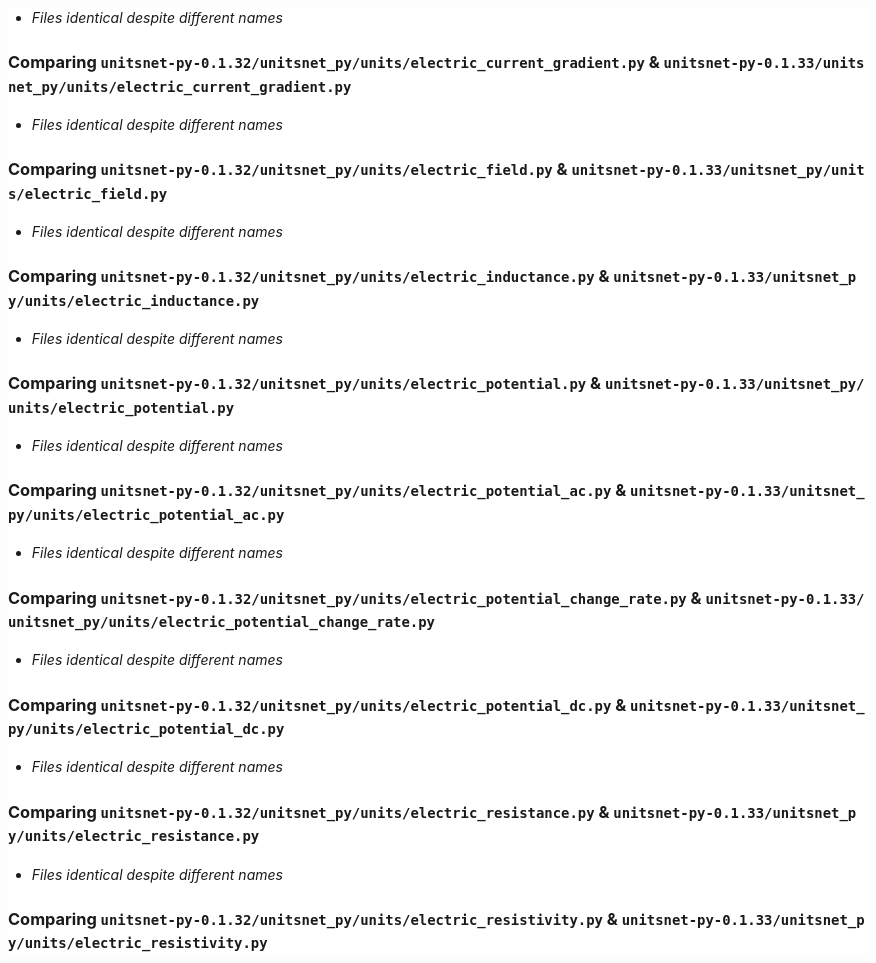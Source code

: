  * *Files identical despite different names*

### Comparing `unitsnet-py-0.1.32/unitsnet_py/units/electric_current_gradient.py` & `unitsnet-py-0.1.33/unitsnet_py/units/electric_current_gradient.py`

 * *Files identical despite different names*

### Comparing `unitsnet-py-0.1.32/unitsnet_py/units/electric_field.py` & `unitsnet-py-0.1.33/unitsnet_py/units/electric_field.py`

 * *Files identical despite different names*

### Comparing `unitsnet-py-0.1.32/unitsnet_py/units/electric_inductance.py` & `unitsnet-py-0.1.33/unitsnet_py/units/electric_inductance.py`

 * *Files identical despite different names*

### Comparing `unitsnet-py-0.1.32/unitsnet_py/units/electric_potential.py` & `unitsnet-py-0.1.33/unitsnet_py/units/electric_potential.py`

 * *Files identical despite different names*

### Comparing `unitsnet-py-0.1.32/unitsnet_py/units/electric_potential_ac.py` & `unitsnet-py-0.1.33/unitsnet_py/units/electric_potential_ac.py`

 * *Files identical despite different names*

### Comparing `unitsnet-py-0.1.32/unitsnet_py/units/electric_potential_change_rate.py` & `unitsnet-py-0.1.33/unitsnet_py/units/electric_potential_change_rate.py`

 * *Files identical despite different names*

### Comparing `unitsnet-py-0.1.32/unitsnet_py/units/electric_potential_dc.py` & `unitsnet-py-0.1.33/unitsnet_py/units/electric_potential_dc.py`

 * *Files identical despite different names*

### Comparing `unitsnet-py-0.1.32/unitsnet_py/units/electric_resistance.py` & `unitsnet-py-0.1.33/unitsnet_py/units/electric_resistance.py`

 * *Files identical despite different names*

### Comparing `unitsnet-py-0.1.32/unitsnet_py/units/electric_resistivity.py` & `unitsnet-py-0.1.33/unitsnet_py/units/electric_resistivity.py`
